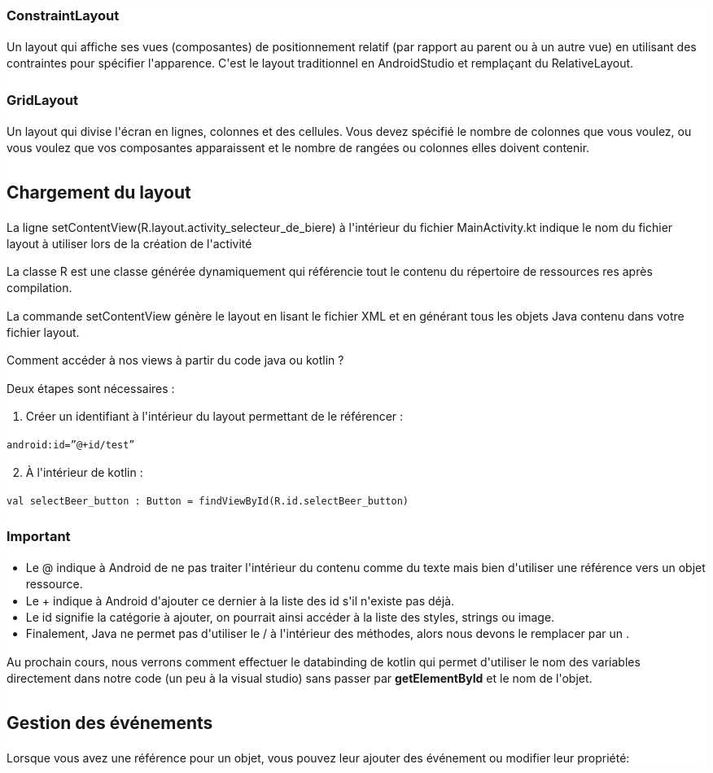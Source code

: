 ### ConstraintLayout 

Un layout qui affiche ses vues (composantes) de positionnement relatif (par rapport au parent ou à un autre vue) en utilisant des contraintes pour spécifier l'apparence. C'est le layout traditionnel en AndroidStudio et remplaçant du  RelativeLayout.

### GridLayout 

Un layout qui divise l'écran en lignes, colonnes et des cellules. Vous devez spécifié le nombre de colonnes que vous voulez, ou vous voulez que vos composantes apparaissent et le nombre de rangées ou colonnes elles doivent contenir.

## Chargement du layout

La ligne setContentView(R.layout.activity_selecteur_de_biere) à l'intérieur du fichier MainActivity.kt indique le nom du fichier layout à utiliser lors de la création de l'activité 

La classe R est une classe générée dynamiquement qui référencie tout le contenu du répertoire de ressources res après compilation.

La commande setContentView génère le layout en lisant le fichier XML et en générant tous les objets Java contenu dans votre fichier layout.

Comment accéder à nos views à partir du code java ou kotlin ?

Deux étapes sont nécessaires :

1. Créer un identifiant à l'intérieur du layout permettant de le référencer :

```
android:id=”@+id/test”
```

2. À l'intérieur de kotlin :

```
val selectBeer_button : Button = findViewById(R.id.selectBeer_button)
```

### Important

* Le @ indique à Android de ne pas traiter l'intérieur du contenu comme du texte mais bien d'utiliser une référence vers un objet ressource.
* Le + indique à Android d'ajouter ce dernier à la liste des id s'il n'existe pas déjà.
* Le id signifie la catégorie à ajouter, on pourrait ainsi accéder à la liste des styles, strings ou image.
* Finalement, Java ne permet pas d'utiliser le / à l'intérieur des méthodes, alors nous devons le remplacer par un .

Au prochain cours, nous verrons comment effectuer le databinding de kotlin qui permet d'utiliser le nom des variables directement dans notre code (un peu à la visual studio) sans passer par **getElementById** et le nom de l'objet.

## Gestion des événements
Lorsque vous avez une référence pour un objet, vous pouvez leur ajouter des événement ou modifier leur propriété:
